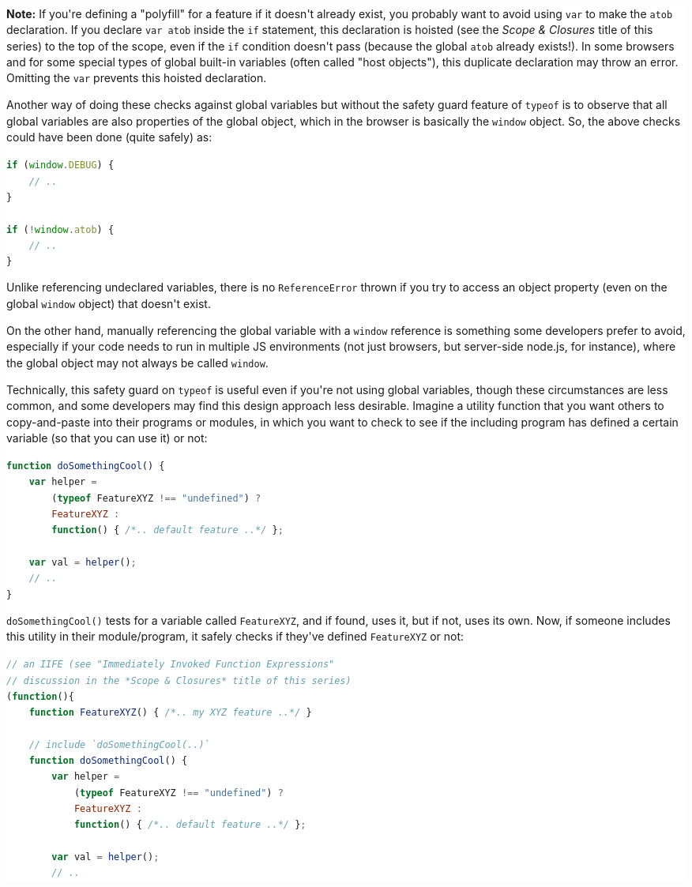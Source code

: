 **Note:** If you're defining a "polyfill" for a feature if it doesn't already exist, you probably want to avoid using `var` to make the `atob` declaration. If you declare `var atob` inside the `if` statement, this declaration is hoisted (see the *Scope & Closures* title of this series) to the top of the scope, even if the `if` condition doesn't pass (because the global `atob` already exists!). In some browsers and for some special types of global built-in variables (often called "host objects"), this duplicate declaration may throw an error. Omitting the `var` prevents this hoisted declaration.

Another way of doing these checks against global variables but without the safety guard feature of `typeof` is to observe that all global variables are also properties of the global object, which in the browser is basically the `window` object. So, the above checks could have been done (quite safely) as:

```js
if (window.DEBUG) {
	// ..
}

if (!window.atob) {
	// ..
}
```

Unlike referencing undeclared variables, there is no `ReferenceError` thrown if you try to access an object property (even on the global `window` object) that doesn't exist.

On the other hand, manually referencing the global variable with a `window` reference is something some developers prefer to avoid, especially if your code needs to run in multiple JS environments (not just browsers, but server-side node.js, for instance), where the global object may not always be called `window`.

Technically, this safety guard on `typeof` is useful even if you're not using global variables, though these circumstances are less common, and some developers may find this design approach less desirable. Imagine a utility function that you want others to copy-and-paste into their programs or modules, in which you want to check to see if the including program has defined a certain variable (so that you can use it) or not:

```js
function doSomethingCool() {
	var helper =
		(typeof FeatureXYZ !== "undefined") ?
		FeatureXYZ :
		function() { /*.. default feature ..*/ };

	var val = helper();
	// ..
}
```

`doSomethingCool()` tests for a variable called `FeatureXYZ`, and if found, uses it, but if not, uses its own. Now, if someone includes this utility in their module/program, it safely checks if they've defined `FeatureXYZ` or not:

```js
// an IIFE (see "Immediately Invoked Function Expressions"
// discussion in the *Scope & Closures* title of this series)
(function(){
	function FeatureXYZ() { /*.. my XYZ feature ..*/ }

	// include `doSomethingCool(..)`
	function doSomethingCool() {
		var helper =
			(typeof FeatureXYZ !== "undefined") ?
			FeatureXYZ :
			function() { /*.. default feature ..*/ };

		var val = helper();
		// ..
```